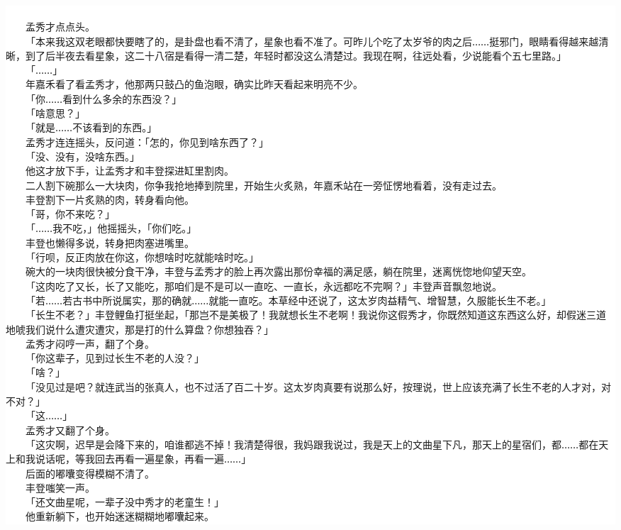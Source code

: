 <br>   
&emsp;&emsp;孟秀才点点头。  
<br>   
&emsp;&emsp;「本来我这双老眼都快要瞎了的，是卦盘也看不清了，星象也看不准了。可昨儿个吃了太岁爷的肉之后……挺邪门，眼睛看得越来越清晰，到了后半夜去看星象，这二十八宿是看得一清二楚，年轻时都没这么清楚过。我现在啊，往远处看，少说能看个五七里路。」  
<br>   
&emsp;&emsp;「……」  
<br>   
&emsp;&emsp;年嘉禾看了看孟秀才，他那两只鼓凸的鱼泡眼，确实比昨天看起来明亮不少。  
<br>   
&emsp;&emsp;「你……看到什么多余的东西没？」  
<br>   
&emsp;&emsp;「啥意思？」  
<br>   
&emsp;&emsp;「就是……不该看到的东西。」  
<br>   
&emsp;&emsp;孟秀才连连摇头，反问道：「怎的，你见到啥东西了？」  
<br>   
&emsp;&emsp;「没、没有，没啥东西。」  
<br>   
&emsp;&emsp;他这才放下手，让孟秀才和丰登探进缸里割肉。  
<br>   
&emsp;&emsp;二人割下碗那么一大块肉，你争我抢地捧到院里，开始生火炙熟，年嘉禾站在一旁怔愣地看着，没有走过去。  
<br>   
&emsp;&emsp;丰登割下一片炙熟的肉，转身看向他。  
<br>   
&emsp;&emsp;「哥，你不来吃？」  
<br>   
&emsp;&emsp;「……我不吃，」他摇摇头，「你们吃。」  
<br>   
&emsp;&emsp;丰登也懒得多说，转身把肉塞进嘴里。  
<br>   
&emsp;&emsp;「行呗，反正肉放在你这，你想啥时吃就能啥时吃。」  
<br>   
&emsp;&emsp;碗大的一块肉很快被分食干净，丰登与孟秀才的脸上再次露出那份幸福的满足感，躺在院里，迷离恍惚地仰望天空。  
<br>   
&emsp;&emsp;「这肉吃了又长，长了又能吃，那咱们是不是可以一直吃、一直长，永远都吃不完啊？」丰登声音飘忽地说。  
<br>   
&emsp;&emsp;「若……若古书中所说属实，那的确就……就能一直吃。本草经中还说了，这太岁肉益精气、增智慧，久服能长生不老。」  
<br>   
&emsp;&emsp;「长生不老？」丰登鲤鱼打挺坐起，「那岂不是美极了！我就想长生不老啊！我说你这假秀才，你既然知道这东西这么好，却假迷三道地唬我们说什么遭灾遭灾，那是打的什么算盘？你想独吞？」  
<br>   
&emsp;&emsp;孟秀才闷哼一声，翻了个身。  
<br>   
&emsp;&emsp;「你这辈子，见到过长生不老的人没？」  
<br>   
&emsp;&emsp;「啥？」  
<br>   
&emsp;&emsp;「没见过是吧？就连武当的张真人，也不过活了百二十岁。这太岁肉真要有说那么好，按理说，世上应该充满了长生不老的人才对，对不对？」  
<br>   
&emsp;&emsp;「这……」  
<br>   
&emsp;&emsp;孟秀才又翻了个身。  
<br>   
&emsp;&emsp;「这灾啊，迟早是会降下来的，咱谁都逃不掉！我清楚得很，我妈跟我说过，我是天上的文曲星下凡，那天上的星宿们，都……都在天上和我说话呢，等我回去再看一遍星象，再看一遍……」  
<br>   
&emsp;&emsp;后面的嘟囔变得模糊不清了。  
<br>   
&emsp;&emsp;丰登嗤笑一声。  
<br>   
&emsp;&emsp;「还文曲星呢，一辈子没中秀才的老童生！」  
<br>   
&emsp;&emsp;他重新躺下，也开始迷迷糊糊地嘟囔起来。  
<br>   